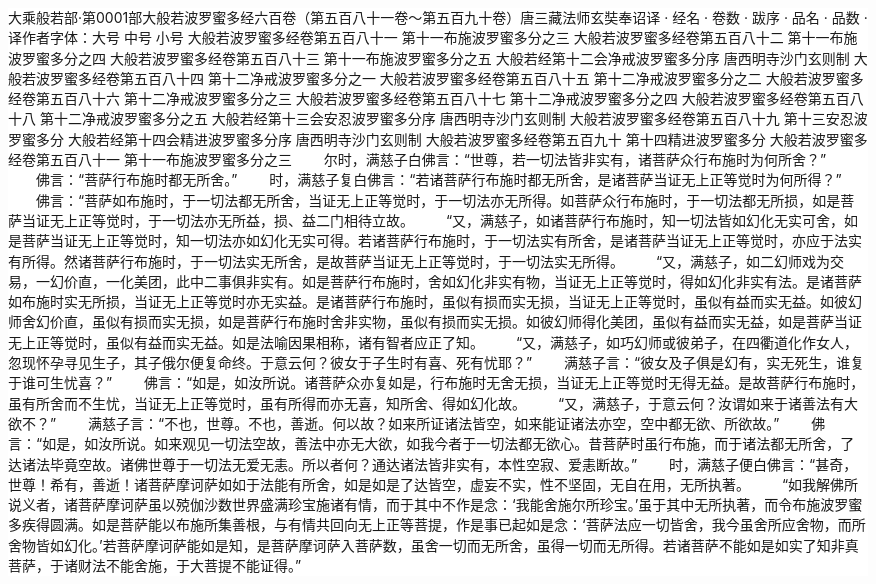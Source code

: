 大乘般若部·第0001部大般若波罗蜜多经六百卷（第五百八十一卷～第五百九十卷）唐三藏法师玄奘奉诏译
· 经名 · 卷数 · 跋序
· 品名 · 品数 · 译作者字体：大号 中号 小号
大般若波罗蜜多经卷第五百八十一
第十一布施波罗蜜多分之三
大般若波罗蜜多经卷第五百八十二
第十一布施波罗蜜多分之四
大般若波罗蜜多经卷第五百八十三
第十一布施波罗蜜多分之五
大般若经第十二会净戒波罗蜜多分序
唐西明寺沙门玄则制
大般若波罗蜜多经卷第五百八十四
第十二净戒波罗蜜多分之一
大般若波罗蜜多经卷第五百八十五
第十二净戒波罗蜜多分之二
大般若波罗蜜多经卷第五百八十六
第十二净戒波罗蜜多分之三
大般若波罗蜜多经卷第五百八十七
第十二净戒波罗蜜多分之四
大般若波罗蜜多经卷第五百八十八
第十二净戒波罗蜜多分之五
大般若经第十三会安忍波罗蜜多分序
唐西明寺沙门玄则制
大般若波罗蜜多经卷第五百八十九
第十三安忍波罗蜜多分
大般若经第十四会精进波罗蜜多分序
唐西明寺沙门玄则制
大般若波罗蜜多经卷第五百九十
第十四精进波罗蜜多分
大般若波罗蜜多经卷第五百八十一
第十一布施波罗蜜多分之三
　　尔时，满慈子白佛言：“世尊，若一切法皆非实有，诸菩萨众行布施时为何所舍？”
　　佛言：“菩萨行布施时都无所舍。”
　　时，满慈子复白佛言：“若诸菩萨行布施时都无所舍，是诸菩萨当证无上正等觉时为何所得？”
　　佛言：“菩萨如布施时，于一切法都无所舍，当证无上正等觉时，于一切法亦无所得。如菩萨众行布施时，于一切法都无所损，如是菩萨当证无上正等觉时，于一切法亦无所益，损、益二门相待立故。
　　“又，满慈子，如诸菩萨行布施时，知一切法皆如幻化无实可舍，如是菩萨当证无上正等觉时，知一切法亦如幻化无实可得。若诸菩萨行布施时，于一切法实有所舍，是诸菩萨当证无上正等觉时，亦应于法实有所得。然诸菩萨行布施时，于一切法实无所舍，是故菩萨当证无上正等觉时，于一切法实无所得。
　　“又，满慈子，如二幻师戏为交易，一幻价直，一化美团，此中二事俱非实有。如是菩萨行布施时，舍如幻化非实有物，当证无上正等觉时，得如幻化非实有法。是诸菩萨如布施时实无所损，当证无上正等觉时亦无实益。是诸菩萨行布施时，虽似有损而实无损，当证无上正等觉时，虽似有益而实无益。如彼幻师舍幻价直，虽似有损而实无损，如是菩萨行布施时舍非实物，虽似有损而实无损。如彼幻师得化美团，虽似有益而实无益，如是菩萨当证无上正等觉时，虽似有益而实无益。如是法喻因果相称，诸有智者应正了知。
　　“又，满慈子，如巧幻师或彼弟子，在四衢道化作女人，忽现怀孕寻见生子，其子俄尔便复命终。于意云何？彼女于子生时有喜、死有忧耶？”
　　满慈子言：“彼女及子俱是幻有，实无死生，谁复于谁可生忧喜？”
　　佛言：“如是，如汝所说。诸菩萨众亦复如是，行布施时无舍无损，当证无上正等觉时无得无益。是故菩萨行布施时，虽有所舍而不生忧，当证无上正等觉时，虽有所得而亦无喜，知所舍、得如幻化故。
　　“又，满慈子，于意云何？汝谓如来于诸善法有大欲不？”
　　满慈子言：“不也，世尊。不也，善逝。何以故？如来所证诸法皆空，如来能证诸法亦空，空中都无欲、所欲故。”
　　佛言：“如是，如汝所说。如来观见一切法空故，善法中亦无大欲，如我今者于一切法都无欲心。昔菩萨时虽行布施，而于诸法都无所舍，了达诸法毕竟空故。诸佛世尊于一切法无爱无恚。所以者何？通达诸法皆非实有，本性空寂、爱恚断故。”
　　时，满慈子便白佛言：“甚奇，世尊！希有，善逝！诸菩萨摩诃萨如如于法能有所舍，如是如是了达皆空，虚妄不实，性不坚固，无自在用，无所执著。
　　“如我解佛所说义者，诸菩萨摩诃萨虽以殑伽沙数世界盛满珍宝施诸有情，而于其中不作是念：‘我能舍施尔所珍宝。’虽于其中无所执著，而令布施波罗蜜多疾得圆满。如是菩萨能以布施所集善根，与有情共回向无上正等菩提，作是事已起如是念：‘菩萨法应一切皆舍，我今虽舍所应舍物，而所舍物皆如幻化。’若菩萨摩诃萨能如是知，是菩萨摩诃萨入菩萨数，虽舍一切而无所舍，虽得一切而无所得。若诸菩萨不能如是如实了知非真菩萨，于诸财法不能舍施，于大菩提不能证得。”
